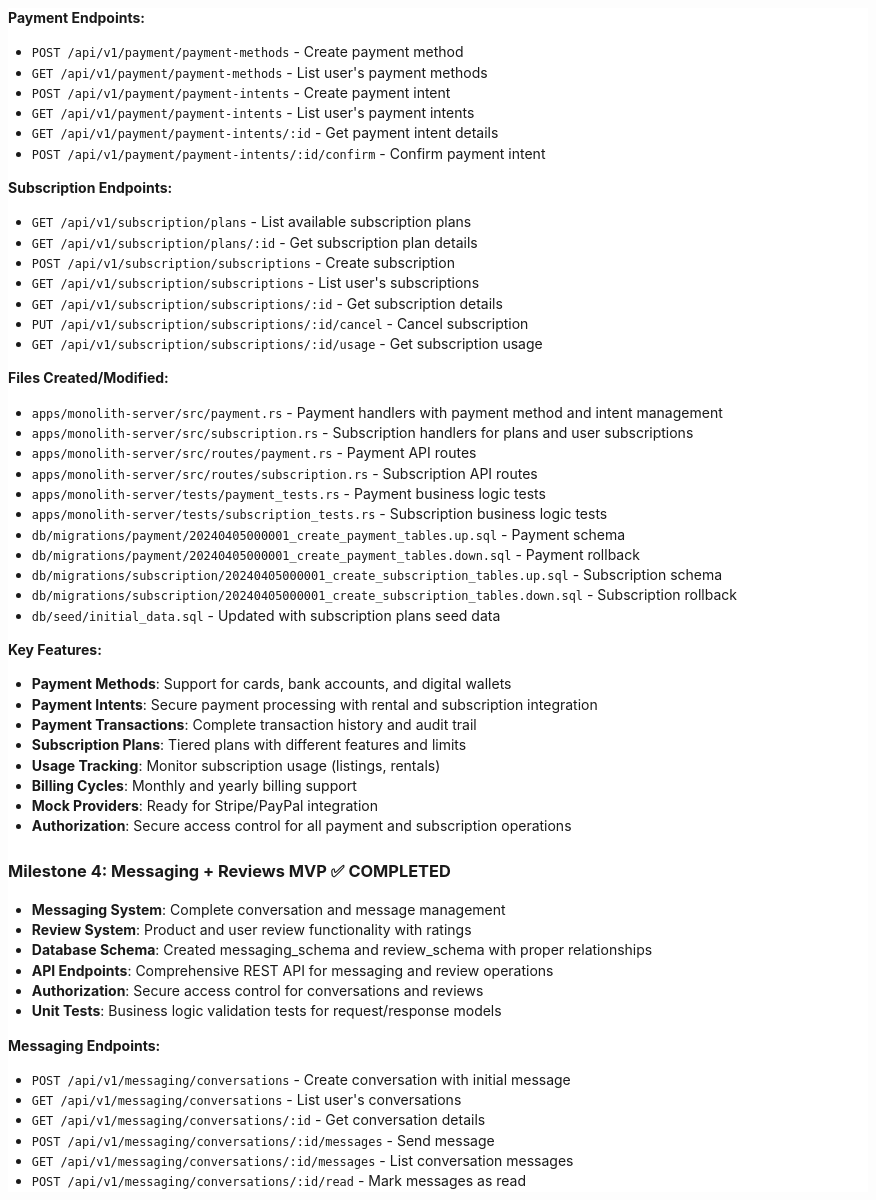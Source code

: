 **Payment Endpoints:**
- `POST /api/v1/payment/payment-methods` - Create payment method
- `GET /api/v1/payment/payment-methods` - List user's payment methods
- `POST /api/v1/payment/payment-intents` - Create payment intent
- `GET /api/v1/payment/payment-intents` - List user's payment intents
- `GET /api/v1/payment/payment-intents/:id` - Get payment intent details
- `POST /api/v1/payment/payment-intents/:id/confirm` - Confirm payment intent

**Subscription Endpoints:**
- `GET /api/v1/subscription/plans` - List available subscription plans
- `GET /api/v1/subscription/plans/:id` - Get subscription plan details
- `POST /api/v1/subscription/subscriptions` - Create subscription
- `GET /api/v1/subscription/subscriptions` - List user's subscriptions
- `GET /api/v1/subscription/subscriptions/:id` - Get subscription details
- `PUT /api/v1/subscription/subscriptions/:id/cancel` - Cancel subscription
- `GET /api/v1/subscription/subscriptions/:id/usage` - Get subscription usage

**Files Created/Modified:**
- `apps/monolith-server/src/payment.rs` - Payment handlers with payment method and intent management
- `apps/monolith-server/src/subscription.rs` - Subscription handlers for plans and user subscriptions
- `apps/monolith-server/src/routes/payment.rs` - Payment API routes
- `apps/monolith-server/src/routes/subscription.rs` - Subscription API routes
- `apps/monolith-server/tests/payment_tests.rs` - Payment business logic tests
- `apps/monolith-server/tests/subscription_tests.rs` - Subscription business logic tests
- `db/migrations/payment/20240405000001_create_payment_tables.up.sql` - Payment schema
- `db/migrations/payment/20240405000001_create_payment_tables.down.sql` - Payment rollback
- `db/migrations/subscription/20240405000001_create_subscription_tables.up.sql` - Subscription schema
- `db/migrations/subscription/20240405000001_create_subscription_tables.down.sql` - Subscription rollback
- `db/seed/initial_data.sql` - Updated with subscription plans seed data

**Key Features:**
- **Payment Methods**: Support for cards, bank accounts, and digital wallets
- **Payment Intents**: Secure payment processing with rental and subscription integration
- **Payment Transactions**: Complete transaction history and audit trail
- **Subscription Plans**: Tiered plans with different features and limits
- **Usage Tracking**: Monitor subscription usage (listings, rentals)
- **Billing Cycles**: Monthly and yearly billing support
- **Mock Providers**: Ready for Stripe/PayPal integration
- **Authorization**: Secure access control for all payment and subscription operations

### Milestone 4: Messaging + Reviews MVP ✅ COMPLETED
- **Messaging System**: Complete conversation and message management
- **Review System**: Product and user review functionality with ratings
- **Database Schema**: Created messaging_schema and review_schema with proper relationships
- **API Endpoints**: Comprehensive REST API for messaging and review operations
- **Authorization**: Secure access control for conversations and reviews
- **Unit Tests**: Business logic validation tests for request/response models

**Messaging Endpoints:**
- `POST /api/v1/messaging/conversations` - Create conversation with initial message
- `GET /api/v1/messaging/conversations` - List user's conversations
- `GET /api/v1/messaging/conversations/:id` - Get conversation details
- `POST /api/v1/messaging/conversations/:id/messages` - Send message
- `GET /api/v1/messaging/conversations/:id/messages` - List conversation messages
- `POST /api/v1/messaging/conversations/:id/read` - Mark messages as read
